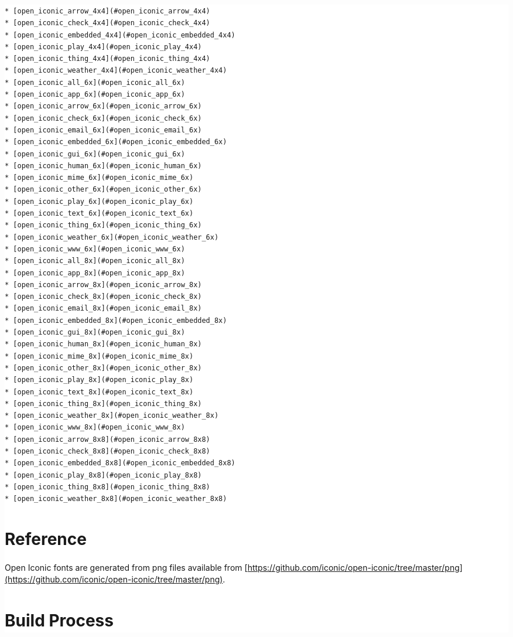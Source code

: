     * [open_iconic_arrow_4x4](#open_iconic_arrow_4x4)
    * [open_iconic_check_4x4](#open_iconic_check_4x4)
    * [open_iconic_embedded_4x4](#open_iconic_embedded_4x4)
    * [open_iconic_play_4x4](#open_iconic_play_4x4)
    * [open_iconic_thing_4x4](#open_iconic_thing_4x4)
    * [open_iconic_weather_4x4](#open_iconic_weather_4x4)
    * [open_iconic_all_6x](#open_iconic_all_6x)
    * [open_iconic_app_6x](#open_iconic_app_6x)
    * [open_iconic_arrow_6x](#open_iconic_arrow_6x)
    * [open_iconic_check_6x](#open_iconic_check_6x)
    * [open_iconic_email_6x](#open_iconic_email_6x)
    * [open_iconic_embedded_6x](#open_iconic_embedded_6x)
    * [open_iconic_gui_6x](#open_iconic_gui_6x)
    * [open_iconic_human_6x](#open_iconic_human_6x)
    * [open_iconic_mime_6x](#open_iconic_mime_6x)
    * [open_iconic_other_6x](#open_iconic_other_6x)
    * [open_iconic_play_6x](#open_iconic_play_6x)
    * [open_iconic_text_6x](#open_iconic_text_6x)
    * [open_iconic_thing_6x](#open_iconic_thing_6x)
    * [open_iconic_weather_6x](#open_iconic_weather_6x)
    * [open_iconic_www_6x](#open_iconic_www_6x)
    * [open_iconic_all_8x](#open_iconic_all_8x)
    * [open_iconic_app_8x](#open_iconic_app_8x)
    * [open_iconic_arrow_8x](#open_iconic_arrow_8x)
    * [open_iconic_check_8x](#open_iconic_check_8x)
    * [open_iconic_email_8x](#open_iconic_email_8x)
    * [open_iconic_embedded_8x](#open_iconic_embedded_8x)
    * [open_iconic_gui_8x](#open_iconic_gui_8x)
    * [open_iconic_human_8x](#open_iconic_human_8x)
    * [open_iconic_mime_8x](#open_iconic_mime_8x)
    * [open_iconic_other_8x](#open_iconic_other_8x)
    * [open_iconic_play_8x](#open_iconic_play_8x)
    * [open_iconic_text_8x](#open_iconic_text_8x)
    * [open_iconic_thing_8x](#open_iconic_thing_8x)
    * [open_iconic_weather_8x](#open_iconic_weather_8x)
    * [open_iconic_www_8x](#open_iconic_www_8x)
    * [open_iconic_arrow_8x8](#open_iconic_arrow_8x8)
    * [open_iconic_check_8x8](#open_iconic_check_8x8)
    * [open_iconic_embedded_8x8](#open_iconic_embedded_8x8)
    * [open_iconic_play_8x8](#open_iconic_play_8x8)
    * [open_iconic_thing_8x8](#open_iconic_thing_8x8)
    * [open_iconic_weather_8x8](#open_iconic_weather_8x8)

[tocend]: # (toc end)

# Reference

Open Iconic fonts are generated from png files available from [https://github.com/iconic/open-iconic/tree/master/png](https://github.com/iconic/open-iconic/tree/master/png).

# Build Process


[tocstart]: # (toc start)
